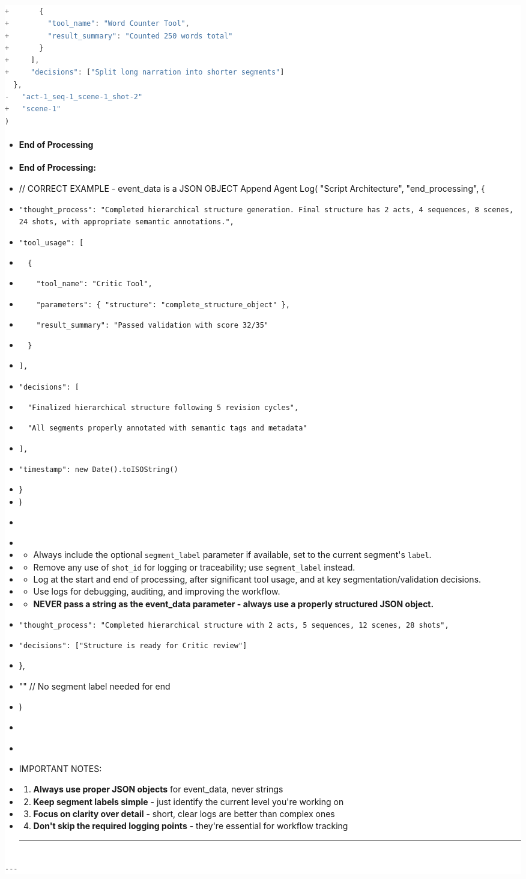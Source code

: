   ```javascript
+       {
+         "tool_name": "Word Counter Tool",
+         "result_summary": "Counted 250 words total"
+       }
+     ],
+     "decisions": ["Split long narration into shorter segments"]
    },
-   "act-1_seq-1_scene-1_shot-2"
+   "scene-1"
  )
  ```
  
- #### End of Processing
+ **End of Processing:**
  ```javascript
- // CORRECT EXAMPLE - event_data is a JSON OBJECT
  Append Agent Log(
    "Script Architecture",
    "end_processing",
    {
-     "thought_process": "Completed hierarchical structure generation. Final structure has 2 acts, 4 sequences, 8 scenes, 24 shots, with appropriate semantic annotations.",
-     "tool_usage": [
-       {
-         "tool_name": "Critic Tool",
-         "parameters": { "structure": "complete_structure_object" },
-         "result_summary": "Passed validation with score 32/35"
-       }
-     ],
-     "decisions": [
-       "Finalized hierarchical structure following 5 revision cycles",
-       "All segments properly annotated with semantic tags and metadata"
-     ],
-     "timestamp": new Date().toISOString()
-   }
- )
- ```
- 
- - Always include the optional `segment_label` parameter if available, set to the current segment's `label`.
- - Remove any use of `shot_id` for logging or traceability; use `segment_label` instead.
- - Log at the start and end of processing, after significant tool usage, and at key segmentation/validation decisions.
- - Use logs for debugging, auditing, and improving the workflow.
- - **NEVER pass a string as the event_data parameter - always use a properly structured JSON object.**
+     "thought_process": "Completed hierarchical structure with 2 acts, 5 sequences, 12 scenes, 28 shots",
+     "decisions": ["Structure is ready for Critic review"]
+   },
+   ""  // No segment label needed for end
+ )
+ ```
+ 
+ IMPORTANT NOTES:
+ 1. **Always use proper JSON objects** for event_data, never strings
+ 2. **Keep segment labels simple** - just identify the current level you're working on
+ 3. **Focus on clarity over detail** - short, clear logs are better than complex ones
+ 4. **Don't skip the required logging points** - they're essential for workflow tracking
  
  ---
```

---